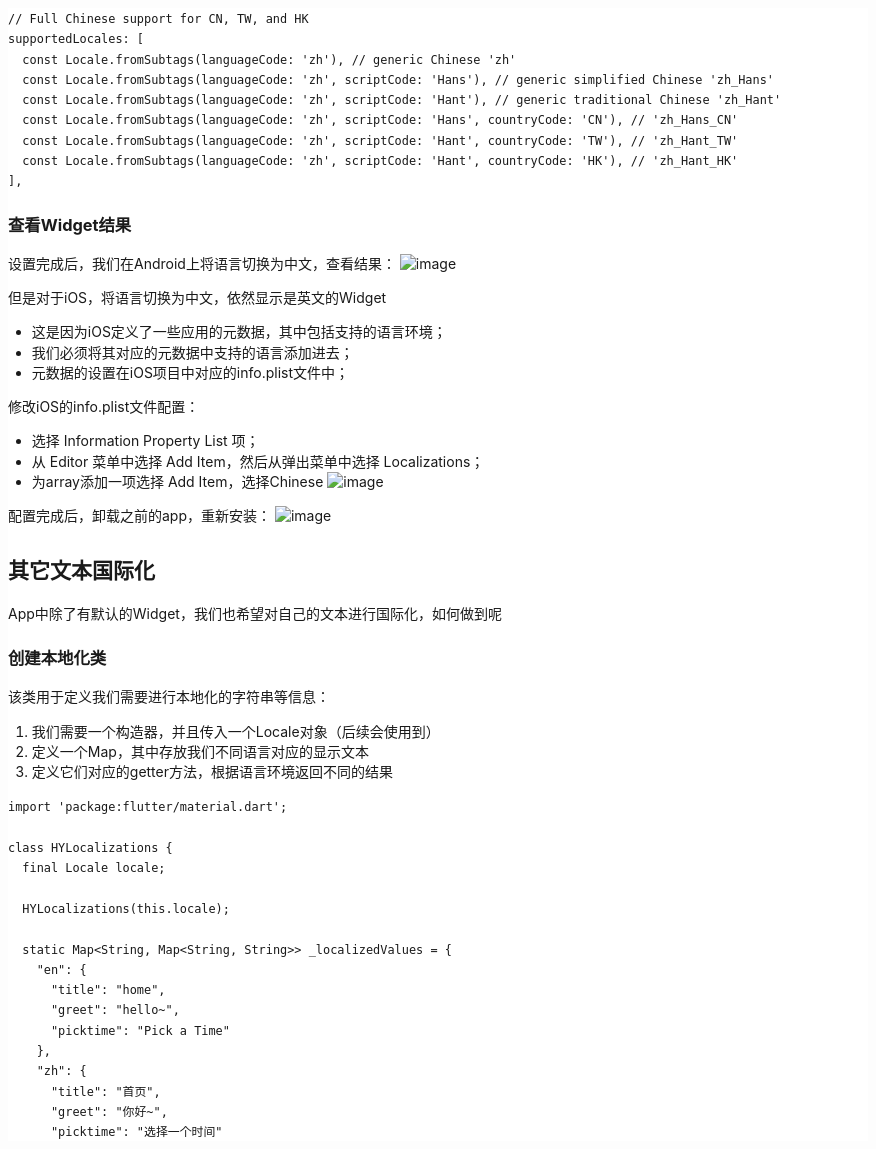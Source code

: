 ```
// Full Chinese support for CN, TW, and HK
supportedLocales: [
  const Locale.fromSubtags(languageCode: 'zh'), // generic Chinese 'zh'
  const Locale.fromSubtags(languageCode: 'zh', scriptCode: 'Hans'), // generic simplified Chinese 'zh_Hans'
  const Locale.fromSubtags(languageCode: 'zh', scriptCode: 'Hant'), // generic traditional Chinese 'zh_Hant'
  const Locale.fromSubtags(languageCode: 'zh', scriptCode: 'Hans', countryCode: 'CN'), // 'zh_Hans_CN'
  const Locale.fromSubtags(languageCode: 'zh', scriptCode: 'Hant', countryCode: 'TW'), // 'zh_Hant_TW'
  const Locale.fromSubtags(languageCode: 'zh', scriptCode: 'Hant', countryCode: 'HK'), // 'zh_Hant_HK'
],
```

### 查看Widget结果
设置完成后，我们在Android上将语言切换为中文，查看结果：
![image](http://ww1.sinaimg.cn/large/006BtgH3ly1ghligwz3xrj30u00gd756.jpg)

但是对于iOS，将语言切换为中文，依然显示是英文的Widget

- 这是因为iOS定义了一些应用的元数据，其中包括支持的语言环境；
- 我们必须将其对应的元数据中支持的语言添加进去；
- 元数据的设置在iOS项目中对应的info.plist文件中；

修改iOS的info.plist文件配置：
- 选择 Information Property List 项；
- 从 Editor 菜单中选择 Add Item，然后从弹出菜单中选择 Localizations；
- 为array添加一项选择 Add Item，选择Chinese
![image](http://ww1.sinaimg.cn/large/006BtgH3ly1ghliie4mcjj30u00kl751.jpg)

配置完成后，卸载之前的app，重新安装：
![image](http://ww1.sinaimg.cn/large/006BtgH3ly1ghlikuad6ij30u00g9755.jpg)

## 其它文本国际化
App中除了有默认的Widget，我们也希望对自己的文本进行国际化，如何做到呢

### 创建本地化类
该类用于定义我们需要进行本地化的字符串等信息：

1. 我们需要一个构造器，并且传入一个Locale对象（后续会使用到）
2. 定义一个Map，其中存放我们不同语言对应的显示文本
3. 定义它们对应的getter方法，根据语言环境返回不同的结果
```
import 'package:flutter/material.dart';

class HYLocalizations {
  final Locale locale;

  HYLocalizations(this.locale);

  static Map<String, Map<String, String>> _localizedValues = {
    "en": {
      "title": "home",
      "greet": "hello~",
      "picktime": "Pick a Time"
    },
    "zh": {
      "title": "首页",
      "greet": "你好~",
      "picktime": "选择一个时间"
```
